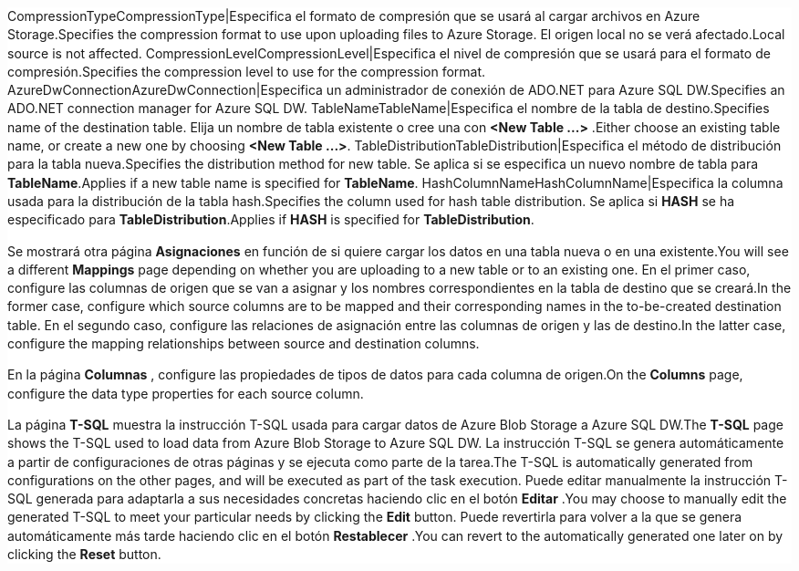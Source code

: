 <span data-ttu-id="4dcd9-137">CompressionType</span><span class="sxs-lookup"><span data-stu-id="4dcd9-137">CompressionType</span></span>|<span data-ttu-id="4dcd9-138">Especifica el formato de compresión que se usará al cargar archivos en Azure Storage.</span><span class="sxs-lookup"><span data-stu-id="4dcd9-138">Specifies the compression format to use upon uploading files to Azure Storage.</span></span> <span data-ttu-id="4dcd9-139">El origen local no se verá afectado.</span><span class="sxs-lookup"><span data-stu-id="4dcd9-139">Local source is not affected.</span></span>
<span data-ttu-id="4dcd9-140">CompressionLevel</span><span class="sxs-lookup"><span data-stu-id="4dcd9-140">CompressionLevel</span></span>|<span data-ttu-id="4dcd9-141">Especifica el nivel de compresión que se usará para el formato de compresión.</span><span class="sxs-lookup"><span data-stu-id="4dcd9-141">Specifies the compression level to use for the compression format.</span></span>
<span data-ttu-id="4dcd9-142">AzureDwConnection</span><span class="sxs-lookup"><span data-stu-id="4dcd9-142">AzureDwConnection</span></span>|<span data-ttu-id="4dcd9-143">Especifica un administrador de conexión de ADO.NET para Azure SQL DW.</span><span class="sxs-lookup"><span data-stu-id="4dcd9-143">Specifies an ADO.NET connection manager for Azure SQL DW.</span></span>
<span data-ttu-id="4dcd9-144">TableName</span><span class="sxs-lookup"><span data-stu-id="4dcd9-144">TableName</span></span>|<span data-ttu-id="4dcd9-145">Especifica el nombre de la tabla de destino.</span><span class="sxs-lookup"><span data-stu-id="4dcd9-145">Specifies name of the destination table.</span></span> <span data-ttu-id="4dcd9-146">Elija un nombre de tabla existente o cree una con **\<New Table ...>** .</span><span class="sxs-lookup"><span data-stu-id="4dcd9-146">Either choose an existing table name, or create a new one by choosing **\<New Table ...>**.</span></span>
<span data-ttu-id="4dcd9-147">TableDistribution</span><span class="sxs-lookup"><span data-stu-id="4dcd9-147">TableDistribution</span></span>|<span data-ttu-id="4dcd9-148">Especifica el método de distribución para la tabla nueva.</span><span class="sxs-lookup"><span data-stu-id="4dcd9-148">Specifies the distribution method for new table.</span></span> <span data-ttu-id="4dcd9-149">Se aplica si se especifica un nuevo nombre de tabla para **TableName**.</span><span class="sxs-lookup"><span data-stu-id="4dcd9-149">Applies if a new table name is specified for **TableName**.</span></span>
<span data-ttu-id="4dcd9-150">HashColumnName</span><span class="sxs-lookup"><span data-stu-id="4dcd9-150">HashColumnName</span></span>|<span data-ttu-id="4dcd9-151">Especifica la columna usada para la distribución de la tabla hash.</span><span class="sxs-lookup"><span data-stu-id="4dcd9-151">Specifies the column used for hash table distribution.</span></span> <span data-ttu-id="4dcd9-152">Se aplica si **HASH** se ha especificado para **TableDistribution**.</span><span class="sxs-lookup"><span data-stu-id="4dcd9-152">Applies if **HASH** is specified for **TableDistribution**.</span></span>

<span data-ttu-id="4dcd9-153">Se mostrará otra página **Asignaciones** en función de si quiere cargar los datos en una tabla nueva o en una existente.</span><span class="sxs-lookup"><span data-stu-id="4dcd9-153">You will see a different **Mappings** page depending on whether you are uploading to a new table or to an existing one.</span></span> <span data-ttu-id="4dcd9-154">En el primer caso, configure las columnas de origen que se van a asignar y los nombres correspondientes en la tabla de destino que se creará.</span><span class="sxs-lookup"><span data-stu-id="4dcd9-154">In the former case, configure which source columns are to be mapped and their corresponding names in the to-be-created destination table.</span></span> <span data-ttu-id="4dcd9-155">En el segundo caso, configure las relaciones de asignación entre las columnas de origen y las de destino.</span><span class="sxs-lookup"><span data-stu-id="4dcd9-155">In the latter case, configure the mapping relationships between source and destination columns.</span></span>

<span data-ttu-id="4dcd9-156">En la página **Columnas** , configure las propiedades de tipos de datos para cada columna de origen.</span><span class="sxs-lookup"><span data-stu-id="4dcd9-156">On the **Columns** page, configure the data type properties for each source column.</span></span>

<span data-ttu-id="4dcd9-157">La página **T-SQL** muestra la instrucción T-SQL usada para cargar datos de Azure Blob Storage a Azure SQL DW.</span><span class="sxs-lookup"><span data-stu-id="4dcd9-157">The **T-SQL** page shows the T-SQL used to load data from Azure Blob Storage to Azure SQL DW.</span></span> <span data-ttu-id="4dcd9-158">La instrucción T-SQL se genera automáticamente a partir de configuraciones de otras páginas y se ejecuta como parte de la tarea.</span><span class="sxs-lookup"><span data-stu-id="4dcd9-158">The T-SQL is automatically generated from configurations on the other pages, and will be executed as part of the task execution.</span></span> <span data-ttu-id="4dcd9-159">Puede editar manualmente la instrucción T-SQL generada para adaptarla a sus necesidades concretas haciendo clic en el botón **Editar** .</span><span class="sxs-lookup"><span data-stu-id="4dcd9-159">You may choose to manually edit the generated T-SQL to meet your particular needs by clicking the **Edit** button.</span></span> <span data-ttu-id="4dcd9-160">Puede revertirla para volver a la que se genera automáticamente más tarde haciendo clic en el botón **Restablecer** .</span><span class="sxs-lookup"><span data-stu-id="4dcd9-160">You can revert to the automatically generated one later on by clicking the **Reset** button.</span></span>
